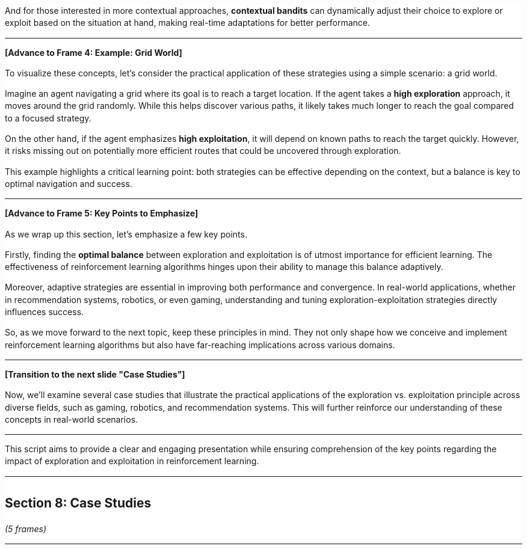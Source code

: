 And for those interested in more contextual approaches, **contextual bandits** can dynamically adjust their choice to explore or exploit based on the situation at hand, making real-time adaptations for better performance. 

---

**[Advance to Frame 4: Example: Grid World]**

To visualize these concepts, let’s consider the practical application of these strategies using a simple scenario: a grid world. 

Imagine an agent navigating a grid where its goal is to reach a target location. If the agent takes a **high exploration** approach, it moves around the grid randomly. While this helps discover various paths, it likely takes much longer to reach the goal compared to a focused strategy.

On the other hand, if the agent emphasizes **high exploitation**, it will depend on known paths to reach the target quickly. However, it risks missing out on potentially more efficient routes that could be uncovered through exploration. 

This example highlights a critical learning point: both strategies can be effective depending on the context, but a balance is key to optimal navigation and success.

---

**[Advance to Frame 5: Key Points to Emphasize]**

As we wrap up this section, let’s emphasize a few key points. 

Firstly, finding the **optimal balance** between exploration and exploitation is of utmost importance for efficient learning. The effectiveness of reinforcement learning algorithms hinges upon their ability to manage this balance adaptively. 

Moreover, adaptive strategies are essential in improving both performance and convergence. In real-world applications, whether in recommendation systems, robotics, or even gaming, understanding and tuning exploration-exploitation strategies directly influences success.

So, as we move forward to the next topic, keep these principles in mind. They not only shape how we conceive and implement reinforcement learning algorithms but also have far-reaching implications across various domains.

---

**[Transition to the next slide "Case Studies"]**

Now, we’ll examine several case studies that illustrate the practical applications of the exploration vs. exploitation principle across diverse fields, such as gaming, robotics, and recommendation systems. This will further reinforce our understanding of these concepts in real-world scenarios. 

--- 

This script aims to provide a clear and engaging presentation while ensuring comprehension of the key points regarding the impact of exploration and exploitation in reinforcement learning.

---

## Section 8: Case Studies
*(5 frames)*

---